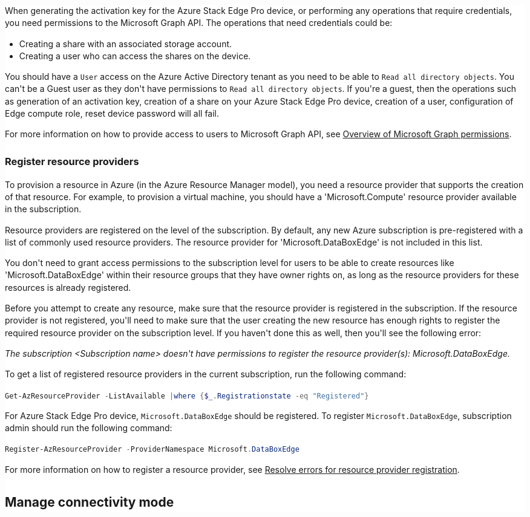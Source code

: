 When generating the activation key for the Azure Stack Edge Pro device, or performing any operations that require credentials, you need permissions to the Microsoft Graph API. The operations that need credentials could be:

-  Creating a share with an associated storage account.
-  Creating a user who can access the shares on the device.

You should have a `User` access on the Azure Active Directory tenant as you need to be able to `Read all directory objects`. You can't be a Guest user as they don't have permissions to `Read all directory objects`. If you're a guest, then the operations such as generation of an activation key, creation of a share on your Azure Stack Edge Pro device, creation of a user, configuration of Edge compute role, reset device password will all fail.

For more information on how to provide access to users to Microsoft Graph API, see [Overview of Microsoft Graph permissions](/graph/permissions-overview).

### Register resource providers

To provision a resource in Azure (in the Azure Resource Manager model), you need a resource provider that supports the creation of that resource. For example, to provision a virtual machine, you should have a 'Microsoft.Compute' resource provider available in the subscription.
 
Resource providers are registered on the level of the subscription. By default, any new Azure subscription is pre-registered with a list of commonly used resource providers. The resource provider for 'Microsoft.DataBoxEdge' is not included in this list.

You don't need to grant access permissions to the subscription level for users to be able to create resources like 'Microsoft.DataBoxEdge' within their resource groups that they have owner rights on, as long as the resource providers for these resources is already registered.

Before you attempt to create any resource, make sure that the resource provider is registered in the subscription. If the resource provider is not registered, you'll need to make sure that the user creating the new resource has enough rights to register the required resource provider on the subscription level. If you haven't done this as well, then you'll see the following error:

*The subscription \<Subscription name> doesn't have permissions to register the resource provider(s): Microsoft.DataBoxEdge.*


To get a list of registered resource providers in the current subscription, run the following command:

```PowerShell
Get-AzResourceProvider -ListAvailable |where {$_.Registrationstate -eq "Registered"}
```

For Azure Stack Edge Pro device, `Microsoft.DataBoxEdge` should be registered. To register `Microsoft.DataBoxEdge`, subscription admin should run the following command:

```PowerShell
Register-AzResourceProvider -ProviderNamespace Microsoft.DataBoxEdge
```

For more information on how to register a resource provider, see [Resolve errors for resource provider registration](../azure-resource-manager/templates/error-register-resource-provider.md).

## Manage connectivity mode
